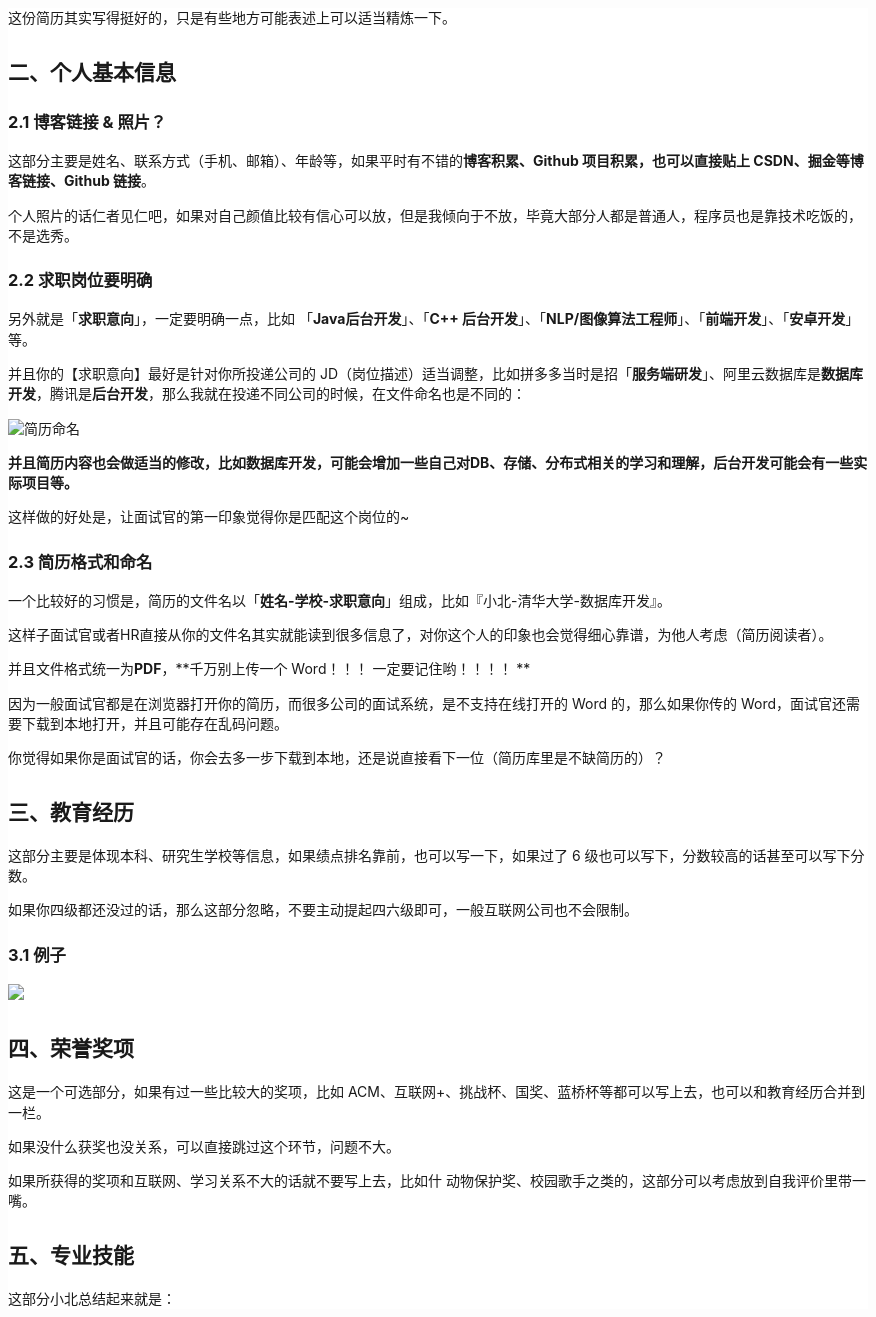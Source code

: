 这份简历其实写得挺好的，只是有些地方可能表述上可以适当精炼一下。
## 二、个人基本信息

### 2.1 博客链接 & 照片？

这部分主要是姓名、联系方式（手机、邮箱）、年龄等，如果平时有不错的**博客积累、Github 项目积累，也可以直接贴上 CSDN、掘金等博客链接、Github 链接**。

个人照片的话仁者见仁吧，如果对自己颜值比较有信心可以放，但是我倾向于不放，毕竟大部分人都是普通人，程序员也是靠技术吃饭的，不是选秀。

### 2.2 求职岗位要明确

另外就是「**求职意向**」，一定要明确一点，比如 「**Java后台开发**」、「**C++ 后台开发**」、「**NLP/图像算法工程师**」、「**前端开发**」、「**安卓开发**」等。

并且你的【求职意向】最好是针对你所投递公司的 JD（岗位描述）适当调整，比如拼多多当时是招「**服务端研发**」、阿里云数据库是**数据库开发**，腾讯是**后台开发**，那么我就在投递不同公司的时候，在文件命名也是不同的：

![简历命名](https://cdn.how2cs.cn/gzh/008i3skNgy1gthe2zjhuzj613s0joq5202.jpg)

**并且简历内容也会做适当的修改，比如数据库开发，可能会增加一些自己对DB、存储、分布式相关的学习和理解，后台开发可能会有一些实际项目等。**

这样做的好处是，让面试官的第一印象觉得你是匹配这个岗位的~

### 2.3 简历格式和命名

一个比较好的习惯是，简历的文件名以「**姓名-学校-求职意向**」组成，比如『小北-清华大学-数据库开发』。

这样子面试官或者HR直接从你的文件名其实就能读到很多信息了，对你这个人的印象也会觉得细心靠谱，为他人考虑（简历阅读者）。

并且文件格式统一为**PDF**，**千万别上传一个 Word！！！ 一定要记住哟！！！！ **

因为一般面试官都是在浏览器打开你的简历，而很多公司的面试系统，是不支持在线打开的 Word 的，那么如果你传的 Word，面试官还需要下载到本地打开，并且可能存在乱码问题。

你觉得如果你是面试官的话，你会去多一步下载到本地，还是说直接看下一位（简历库里是不缺简历的）？

## 三、教育经历

这部分主要是体现本科、研究生学校等信息，如果绩点排名靠前，也可以写一下，如果过了 6 级也可以写下，分数较高的话甚至可以写下分数。

如果你四级都还没过的话，那么这部分忽略，不要主动提起四六级即可，一般互联网公司也不会限制。

### 3.1  例子
![](https://cdn.how2cs.cn/gzh/008i3skNgy1gthebkeg18j61ka0akgmx02.jpg)

## 四、荣誉奖项

这是一个可选部分，如果有过一些比较大的奖项，比如 ACM、互联网+、挑战杯、国奖、蓝桥杯等都可以写上去，也可以和教育经历合并到一栏。

如果没什么获奖也没关系，可以直接跳过这个环节，问题不大。

如果所获得的奖项和互联网、学习关系不大的话就不要写上去，比如什 动物保护奖、校园歌手之类的，这部分可以考虑放到自我评价里带一嘴。

## 五、专业技能

这部分小北总结起来就是：
